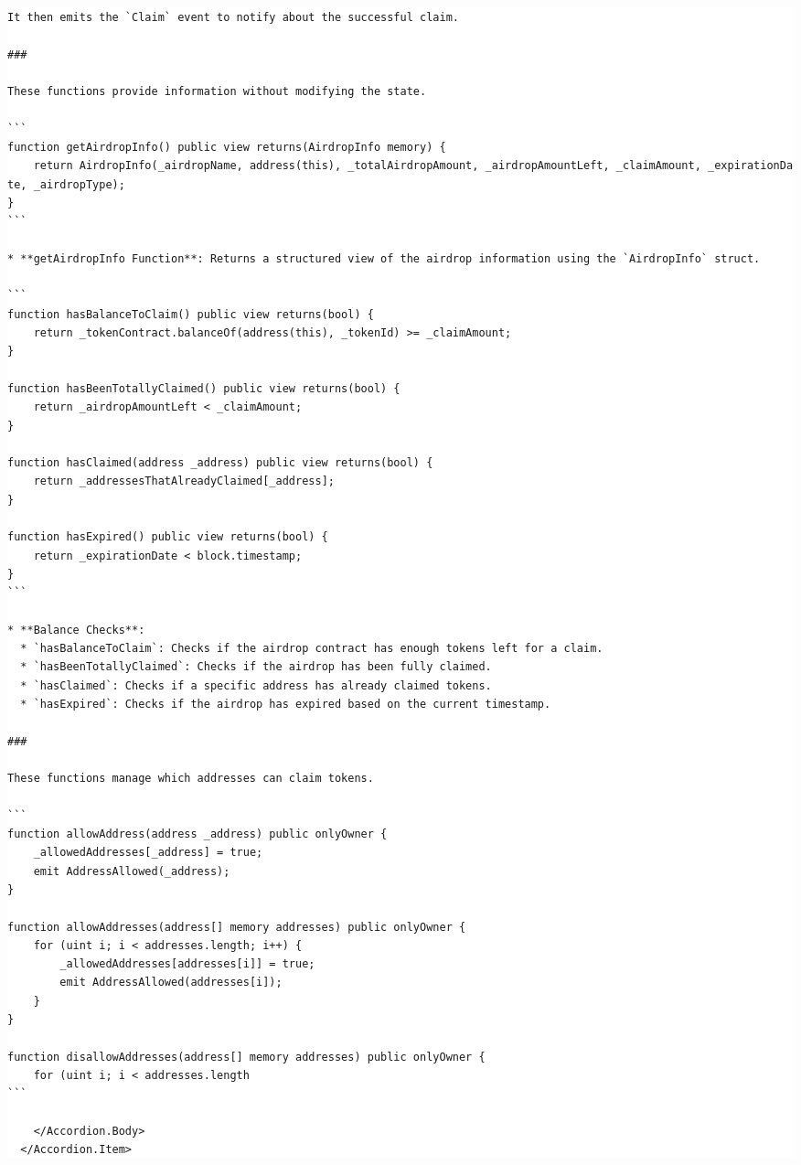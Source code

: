 ````mdx-code-block
It then emits the `Claim` event to notify about the successful claim.

###

These functions provide information without modifying the state.

```
function getAirdropInfo() public view returns(AirdropInfo memory) {
    return AirdropInfo(_airdropName, address(this), _totalAirdropAmount, _airdropAmountLeft, _claimAmount, _expirationDate, _airdropType);
}
```

* **getAirdropInfo Function**: Returns a structured view of the airdrop information using the `AirdropInfo` struct.

```
function hasBalanceToClaim() public view returns(bool) {
    return _tokenContract.balanceOf(address(this), _tokenId) >= _claimAmount;
}

function hasBeenTotallyClaimed() public view returns(bool) {
    return _airdropAmountLeft < _claimAmount;
}

function hasClaimed(address _address) public view returns(bool) {
    return _addressesThatAlreadyClaimed[_address];
}

function hasExpired() public view returns(bool) {
    return _expirationDate < block.timestamp;
}
```

* **Balance Checks**:
  * `hasBalanceToClaim`: Checks if the airdrop contract has enough tokens left for a claim.
  * `hasBeenTotallyClaimed`: Checks if the airdrop has been fully claimed.
  * `hasClaimed`: Checks if a specific address has already claimed tokens.
  * `hasExpired`: Checks if the airdrop has expired based on the current timestamp.

###

These functions manage which addresses can claim tokens.

```
function allowAddress(address _address) public onlyOwner {
    _allowedAddresses[_address] = true;
    emit AddressAllowed(_address);
}

function allowAddresses(address[] memory addresses) public onlyOwner {
    for (uint i; i < addresses.length; i++) {
        _allowedAddresses[addresses[i]] = true;
        emit AddressAllowed(addresses[i]);
    }
}

function disallowAddresses(address[] memory addresses) public onlyOwner {
    for (uint i; i < addresses.length
```

    </Accordion.Body>
  </Accordion.Item>

````
